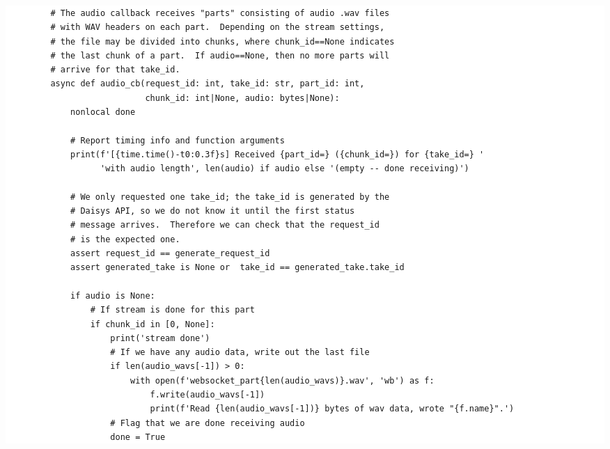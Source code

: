              # The audio callback receives "parts" consisting of audio .wav files
             # with WAV headers on each part.  Depending on the stream settings,
             # the file may be divided into chunks, where chunk_id==None indicates
             # the last chunk of a part.  If audio==None, then no more parts will
             # arrive for that take_id.
             async def audio_cb(request_id: int, take_id: str, part_id: int,
                                chunk_id: int|None, audio: bytes|None):
                 nonlocal done

                 # Report timing info and function arguments
                 print(f'[{time.time()-t0:0.3f}s] Received {part_id=} ({chunk_id=}) for {take_id=} '
                       'with audio length', len(audio) if audio else '(empty -- done receiving)')

                 # We only requested one take_id; the take_id is generated by the
                 # Daisys API, so we do not know it until the first status
                 # message arrives.  Therefore we can check that the request_id
                 # is the expected one.
                 assert request_id == generate_request_id
                 assert generated_take is None or  take_id == generated_take.take_id

                 if audio is None:
                     # If stream is done for this part
                     if chunk_id in [0, None]:
                         print('stream done')
                         # If we have any audio data, write out the last file
                         if len(audio_wavs[-1]) > 0:
                             with open(f'websocket_part{len(audio_wavs)}.wav', 'wb') as f:
                                 f.write(audio_wavs[-1])
                                 print(f'Read {len(audio_wavs[-1])} bytes of wav data, wrote "{f.name}".')
                         # Flag that we are done receiving audio
                         done = True
